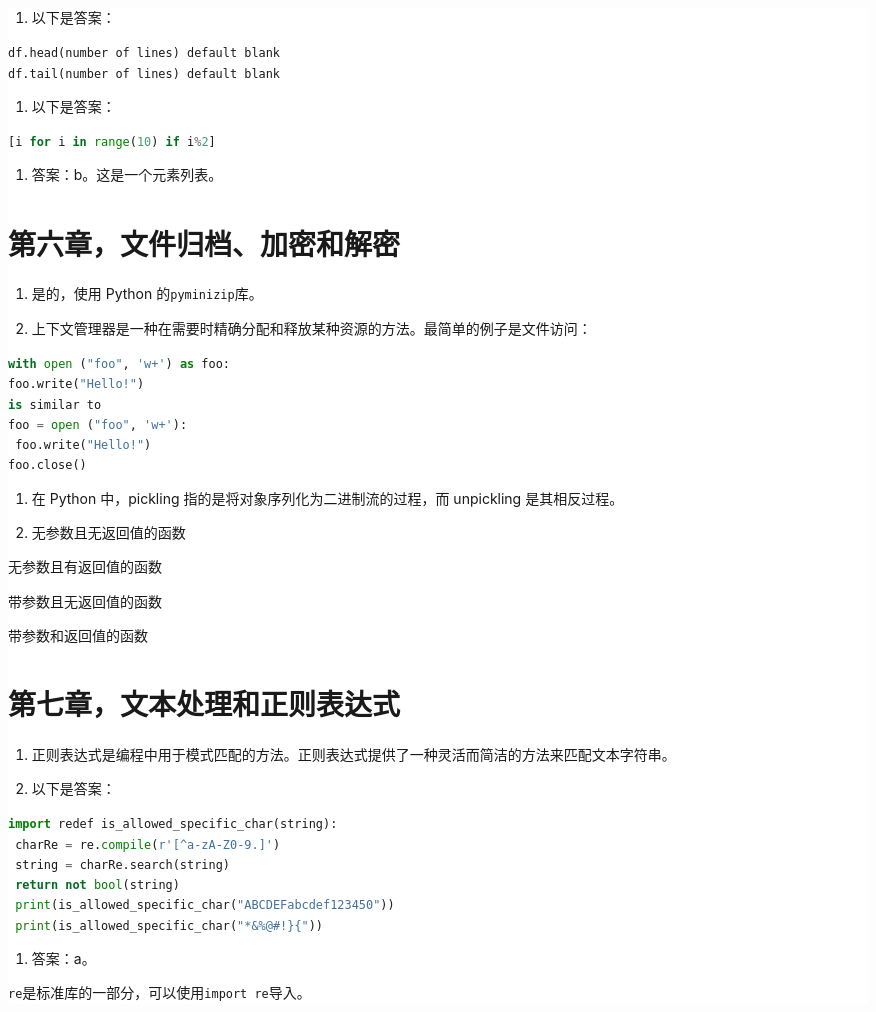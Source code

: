 1.  以下是答案：

```py
df.head(number of lines) default blank 
df.tail(number of lines) default blank
```

1.  以下是答案：

```py
[i for i in range(10) if i%2]
```

1.  答案：b。这是一个元素列表。

# 第六章，文件归档、加密和解密

1.  是的，使用 Python 的`pyminizip`库。

1.  上下文管理器是一种在需要时精确分配和释放某种资源的方法。最简单的例子是文件访问：

```py
with open ("foo", 'w+') as foo:
foo.write("Hello!")
is similar to
foo = open ("foo", 'w+'):
 foo.write("Hello!")
foo.close()
```

1.  在 Python 中，pickling 指的是将对象序列化为二进制流的过程，而 unpickling 是其相反过程。

1.  无参数且无返回值的函数

无参数且有返回值的函数

带参数且无返回值的函数

带参数和返回值的函数

# 第七章，文本处理和正则表达式

1.  正则表达式是编程中用于模式匹配的方法。正则表达式提供了一种灵活而简洁的方法来匹配文本字符串。

1.  以下是答案：

```py
import redef is_allowed_specific_char(string):
 charRe = re.compile(r'[^a-zA-Z0-9.]')
 string = charRe.search(string)
 return not bool(string)
 print(is_allowed_specific_char("ABCDEFabcdef123450"))
 print(is_allowed_specific_char("*&%@#!}{"))
```

1.  答案：a。

`re`是标准库的一部分，可以使用`import re`导入。
